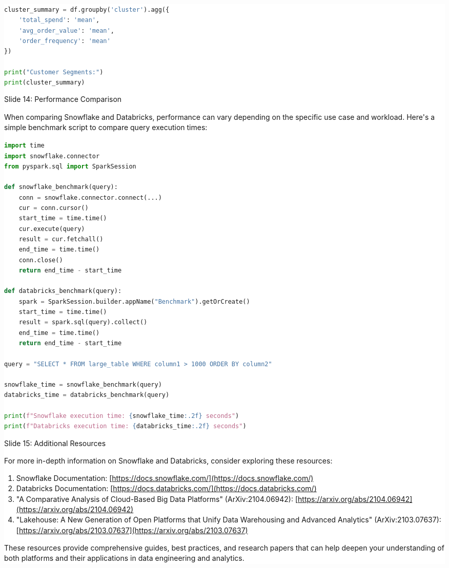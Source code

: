 ```python
cluster_summary = df.groupby('cluster').agg({
    'total_spend': 'mean',
    'avg_order_value': 'mean',
    'order_frequency': 'mean'
})

print("Customer Segments:")
print(cluster_summary)
```

Slide 14: Performance Comparison

When comparing Snowflake and Databricks, performance can vary depending on the specific use case and workload. Here's a simple benchmark script to compare query execution times:

```python
import time
import snowflake.connector
from pyspark.sql import SparkSession

def snowflake_benchmark(query):
    conn = snowflake.connector.connect(...)
    cur = conn.cursor()
    start_time = time.time()
    cur.execute(query)
    result = cur.fetchall()
    end_time = time.time()
    conn.close()
    return end_time - start_time

def databricks_benchmark(query):
    spark = SparkSession.builder.appName("Benchmark").getOrCreate()
    start_time = time.time()
    result = spark.sql(query).collect()
    end_time = time.time()
    return end_time - start_time

query = "SELECT * FROM large_table WHERE column1 > 1000 ORDER BY column2"

snowflake_time = snowflake_benchmark(query)
databricks_time = databricks_benchmark(query)

print(f"Snowflake execution time: {snowflake_time:.2f} seconds")
print(f"Databricks execution time: {databricks_time:.2f} seconds")
```

Slide 15: Additional Resources

For more in-depth information on Snowflake and Databricks, consider exploring these resources:

1. Snowflake Documentation: [https://docs.snowflake.com/](https://docs.snowflake.com/)
2. Databricks Documentation: [https://docs.databricks.com/](https://docs.databricks.com/)
3. "A Comparative Analysis of Cloud-Based Big Data Platforms" (ArXiv:2104.06942): [https://arxiv.org/abs/2104.06942](https://arxiv.org/abs/2104.06942)
4. "Lakehouse: A New Generation of Open Platforms that Unify Data Warehousing and Advanced Analytics" (ArXiv:2103.07637): [https://arxiv.org/abs/2103.07637](https://arxiv.org/abs/2103.07637)

These resources provide comprehensive guides, best practices, and research papers that can help deepen your understanding of both platforms and their applications in data engineering and analytics.


